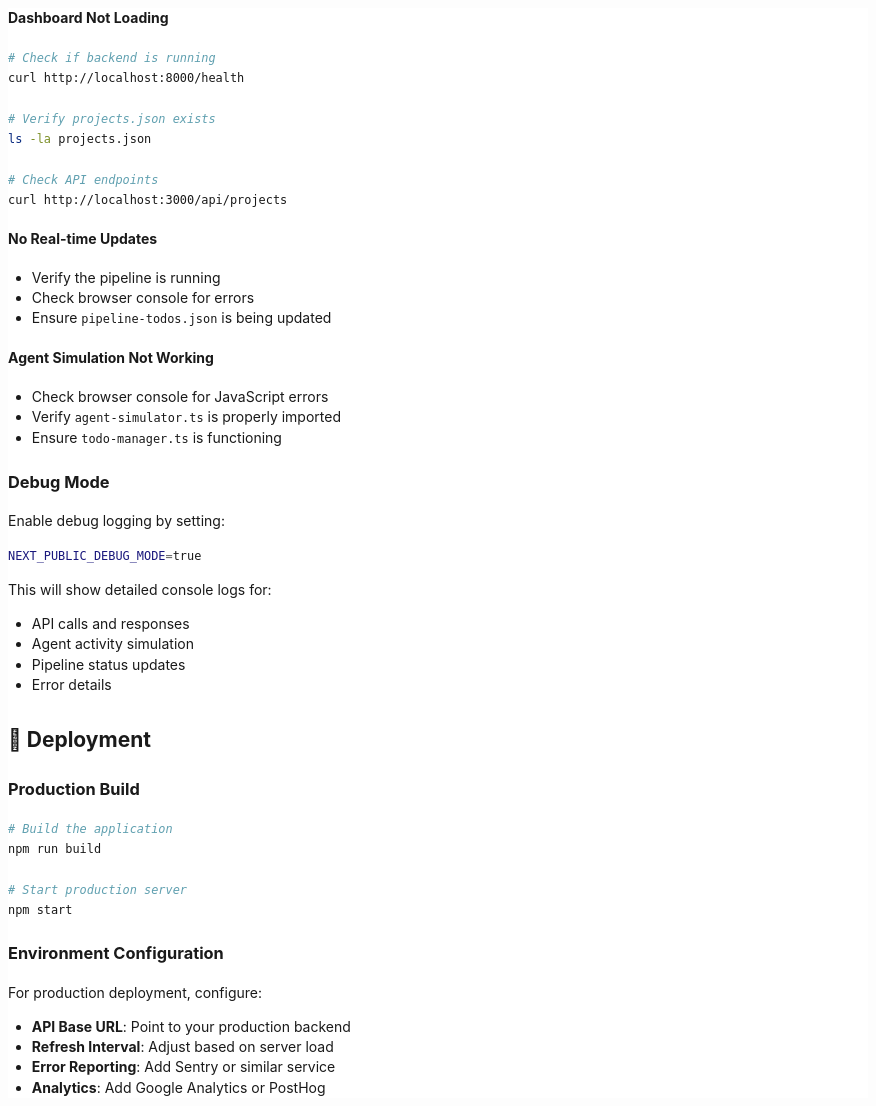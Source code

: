 #### Dashboard Not Loading
```bash
# Check if backend is running
curl http://localhost:8000/health

# Verify projects.json exists
ls -la projects.json

# Check API endpoints
curl http://localhost:3000/api/projects
```

#### No Real-time Updates
- Verify the pipeline is running
- Check browser console for errors
- Ensure `pipeline-todos.json` is being updated

#### Agent Simulation Not Working
- Check browser console for JavaScript errors
- Verify `agent-simulator.ts` is properly imported
- Ensure `todo-manager.ts` is functioning

### Debug Mode
Enable debug logging by setting:
```bash
NEXT_PUBLIC_DEBUG_MODE=true
```

This will show detailed console logs for:
- API calls and responses
- Agent activity simulation
- Pipeline status updates
- Error details

## 🚀 Deployment

### Production Build
```bash
# Build the application
npm run build

# Start production server
npm start
```

### Environment Configuration
For production deployment, configure:
- **API Base URL**: Point to your production backend
- **Refresh Interval**: Adjust based on server load
- **Error Reporting**: Add Sentry or similar service
- **Analytics**: Add Google Analytics or PostHog
